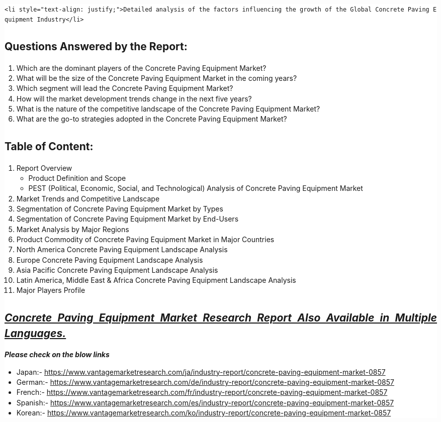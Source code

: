     <li style="text-align: justify;">Detailed analysis of the factors influencing the growth of the Global Concrete Paving Equipment Industry</li>
</ul>

<h2 style="text-align:justify"><strong>Questions Answered by the Report:</strong></h2>

<ol>
    <li style="text-align: justify;">Which are the dominant players of the Concrete Paving Equipment Market?</li>
    <li style="text-align: justify;">What will be the size of the Concrete Paving Equipment Market in the coming years?</li>
    <li style="text-align: justify;">Which segment will lead the Concrete Paving Equipment Market?</li>
    <li style="text-align: justify;">How will the market development trends change in the next five years?</li>
    <li style="text-align: justify;">What is the nature of the competitive landscape of the Concrete Paving Equipment Market?</li>
    <li style="text-align: justify;">What are the go-to strategies adopted in the Concrete Paving Equipment Market?</li>
</ol>

<h2 style="text-align:justify"><strong>Table of Content:</strong></h2>

<ol>
    <li style="text-align: justify;">Report Overview
    <ul>
        <li>Product Definition and Scope</li>
        <li>PEST (Political, Economic, Social, and Technological) Analysis of Concrete Paving Equipment Market</li>
    </ul>
    </li>
    <li style="text-align: justify;">Market Trends and Competitive Landscape</li>
    <li style="text-align: justify;">Segmentation of Concrete Paving Equipment Market by Types</li>
    <li style="text-align: justify;">Segmentation of Concrete Paving Equipment Market by End-Users</li>
    <li style="text-align: justify;">Market Analysis by Major Regions</li>
    <li style="text-align: justify;">Product Commodity of Concrete Paving Equipment Market in Major Countries</li>
    <li style="text-align: justify;">North America Concrete Paving Equipment Landscape Analysis</li>
    <li style="text-align: justify;">Europe Concrete Paving Equipment Landscape Analysis</li>
    <li style="text-align: justify;">Asia Pacific Concrete Paving Equipment Landscape Analysis</li>
    <li style="text-align: justify;">Latin America, Middle East &amp; Africa Concrete Paving Equipment Landscape Analysis</li>
    <li style="text-align: justify;">Major Players Profile</li>
</ol>

<h2 style="text-align:justify"><strong><u><em>Concrete Paving Equipment Market Research Report Also Available in Multiple Languages.</em></u><em> </em></strong></h2>

<p style="text-align:justify"><strong><em>Please check on the blow links</em></strong></p>

<ul>
    <li style="text-align: justify;">Japan:- <a href="https://www.vantagemarketresearch.com/ja/industry-report/concrete-paving-equipment-market-0857">https://www.vantagemarketresearch.com/ja/industry-report/concrete-paving-equipment-market-0857</a></li>
    <li style="text-align: justify;">German:- <a href="https://www.vantagemarketresearch.com/de/industry-report/concrete-paving-equipment-market-0857">https://www.vantagemarketresearch.com/de/industry-report/concrete-paving-equipment-market-0857</a></li>
    <li style="text-align: justify;">French:- <a href="https://www.vantagemarketresearch.com/fr/industry-report/concrete-paving-equipment-market-0857">https://www.vantagemarketresearch.com/fr/industry-report/concrete-paving-equipment-market-0857</a></li>
    <li style="text-align: justify;">Spanish:- <a href="https://www.vantagemarketresearch.com/es/industry-report/concrete-paving-equipment-market-0857">https://www.vantagemarketresearch.com/es/industry-report/concrete-paving-equipment-market-0857</a></li>
    <li style="text-align: justify;">Korean:- <a href="https://www.vantagemarketresearch.com/ko/industry-report/concrete-paving-equipment-market-0857">https://www.vantagemarketresearch.com/ko/industry-report/concrete-paving-equipment-market-0857</a></li>
</ul>
